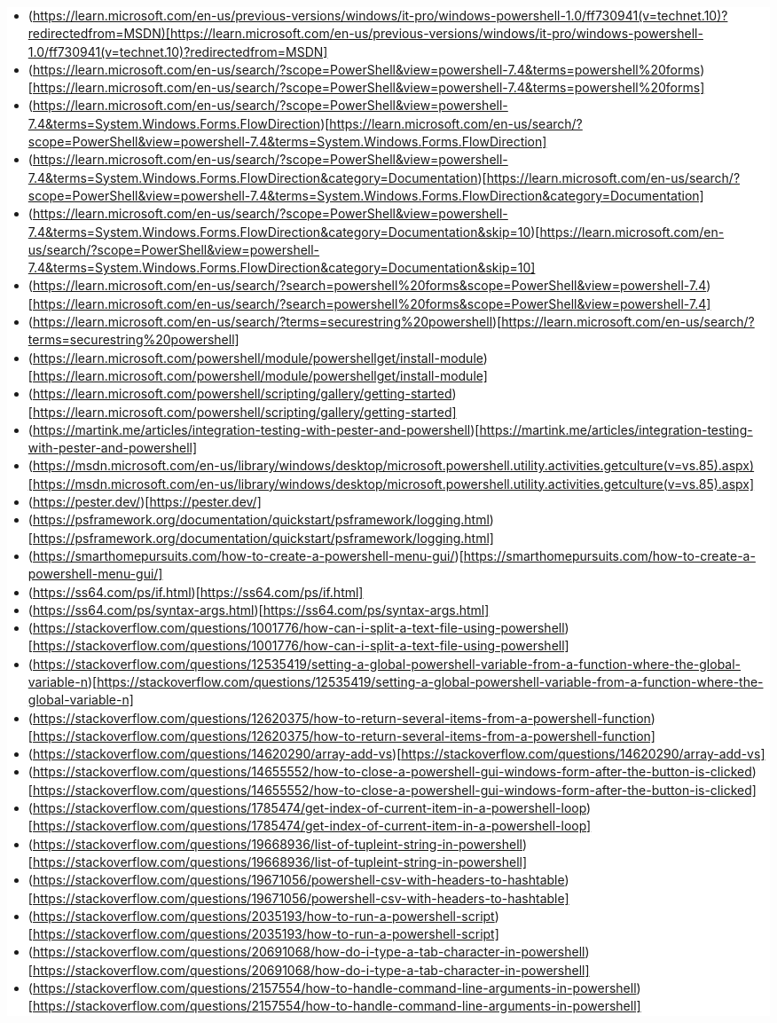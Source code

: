 - (https://learn.microsoft.com/en-us/previous-versions/windows/it-pro/windows-powershell-1.0/ff730941(v=technet.10)?redirectedfrom=MSDN)[https://learn.microsoft.com/en-us/previous-versions/windows/it-pro/windows-powershell-1.0/ff730941(v=technet.10)?redirectedfrom=MSDN]
- (https://learn.microsoft.com/en-us/search/?scope=PowerShell&view=powershell-7.4&terms=powershell%20forms)[https://learn.microsoft.com/en-us/search/?scope=PowerShell&view=powershell-7.4&terms=powershell%20forms]
- (https://learn.microsoft.com/en-us/search/?scope=PowerShell&view=powershell-7.4&terms=System.Windows.Forms.FlowDirection)[https://learn.microsoft.com/en-us/search/?scope=PowerShell&view=powershell-7.4&terms=System.Windows.Forms.FlowDirection]
- (https://learn.microsoft.com/en-us/search/?scope=PowerShell&view=powershell-7.4&terms=System.Windows.Forms.FlowDirection&category=Documentation)[https://learn.microsoft.com/en-us/search/?scope=PowerShell&view=powershell-7.4&terms=System.Windows.Forms.FlowDirection&category=Documentation]
- (https://learn.microsoft.com/en-us/search/?scope=PowerShell&view=powershell-7.4&terms=System.Windows.Forms.FlowDirection&category=Documentation&skip=10)[https://learn.microsoft.com/en-us/search/?scope=PowerShell&view=powershell-7.4&terms=System.Windows.Forms.FlowDirection&category=Documentation&skip=10]
- (https://learn.microsoft.com/en-us/search/?search=powershell%20forms&scope=PowerShell&view=powershell-7.4)[https://learn.microsoft.com/en-us/search/?search=powershell%20forms&scope=PowerShell&view=powershell-7.4]
- (https://learn.microsoft.com/en-us/search/?terms=securestring%20powershell)[https://learn.microsoft.com/en-us/search/?terms=securestring%20powershell]
- (https://learn.microsoft.com/powershell/module/powershellget/install-module)[https://learn.microsoft.com/powershell/module/powershellget/install-module]
- (https://learn.microsoft.com/powershell/scripting/gallery/getting-started)[https://learn.microsoft.com/powershell/scripting/gallery/getting-started]
- (https://martink.me/articles/integration-testing-with-pester-and-powershell)[https://martink.me/articles/integration-testing-with-pester-and-powershell]
- (https://msdn.microsoft.com/en-us/library/windows/desktop/microsoft.powershell.utility.activities.getculture(v=vs.85).aspx)[https://msdn.microsoft.com/en-us/library/windows/desktop/microsoft.powershell.utility.activities.getculture(v=vs.85).aspx]
- (https://pester.dev/)[https://pester.dev/]
- (https://psframework.org/documentation/quickstart/psframework/logging.html)[https://psframework.org/documentation/quickstart/psframework/logging.html]
- (https://smarthomepursuits.com/how-to-create-a-powershell-menu-gui/)[https://smarthomepursuits.com/how-to-create-a-powershell-menu-gui/]
- (https://ss64.com/ps/if.html)[https://ss64.com/ps/if.html]
- (https://ss64.com/ps/syntax-args.html)[https://ss64.com/ps/syntax-args.html]
- (https://stackoverflow.com/questions/1001776/how-can-i-split-a-text-file-using-powershell)[https://stackoverflow.com/questions/1001776/how-can-i-split-a-text-file-using-powershell]
- (https://stackoverflow.com/questions/12535419/setting-a-global-powershell-variable-from-a-function-where-the-global-variable-n)[https://stackoverflow.com/questions/12535419/setting-a-global-powershell-variable-from-a-function-where-the-global-variable-n]
- (https://stackoverflow.com/questions/12620375/how-to-return-several-items-from-a-powershell-function)[https://stackoverflow.com/questions/12620375/how-to-return-several-items-from-a-powershell-function]
- (https://stackoverflow.com/questions/14620290/array-add-vs)[https://stackoverflow.com/questions/14620290/array-add-vs]
- (https://stackoverflow.com/questions/14655552/how-to-close-a-powershell-gui-windows-form-after-the-button-is-clicked)[https://stackoverflow.com/questions/14655552/how-to-close-a-powershell-gui-windows-form-after-the-button-is-clicked]
- (https://stackoverflow.com/questions/1785474/get-index-of-current-item-in-a-powershell-loop)[https://stackoverflow.com/questions/1785474/get-index-of-current-item-in-a-powershell-loop]
- (https://stackoverflow.com/questions/19668936/list-of-tupleint-string-in-powershell)[https://stackoverflow.com/questions/19668936/list-of-tupleint-string-in-powershell]
- (https://stackoverflow.com/questions/19671056/powershell-csv-with-headers-to-hashtable)[https://stackoverflow.com/questions/19671056/powershell-csv-with-headers-to-hashtable]
- (https://stackoverflow.com/questions/2035193/how-to-run-a-powershell-script)[https://stackoverflow.com/questions/2035193/how-to-run-a-powershell-script]
- (https://stackoverflow.com/questions/20691068/how-do-i-type-a-tab-character-in-powershell)[https://stackoverflow.com/questions/20691068/how-do-i-type-a-tab-character-in-powershell]
- (https://stackoverflow.com/questions/2157554/how-to-handle-command-line-arguments-in-powershell)[https://stackoverflow.com/questions/2157554/how-to-handle-command-line-arguments-in-powershell]
